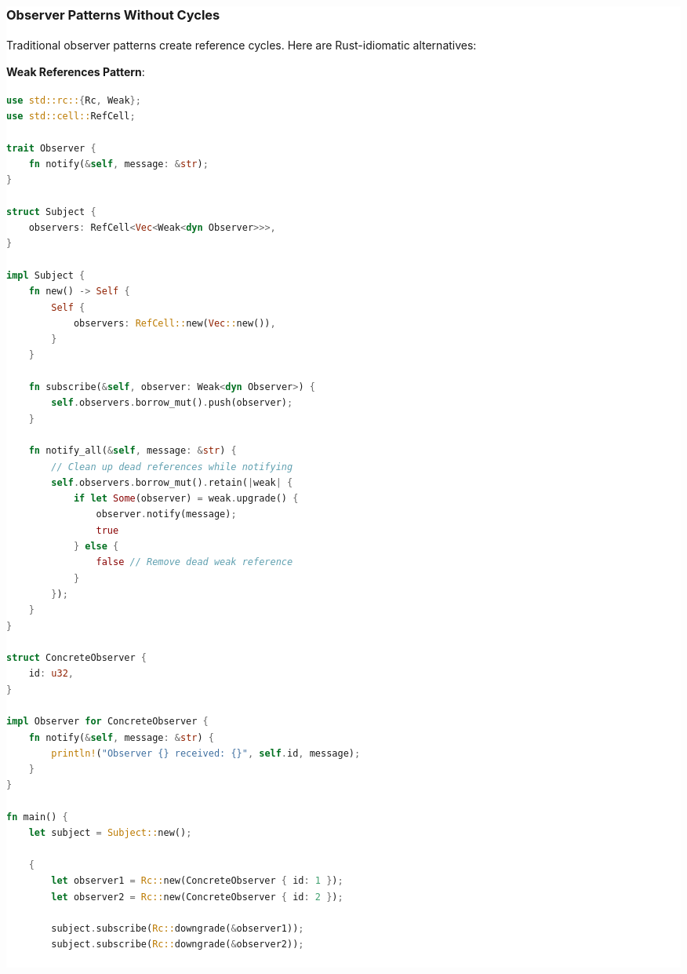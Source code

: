 ```rust
```


### Observer Patterns Without Cycles

Traditional observer patterns create reference cycles. Here are Rust-idiomatic alternatives:

**Weak References Pattern**:

```rust
use std::rc::{Rc, Weak};
use std::cell::RefCell;

trait Observer {
    fn notify(&self, message: &str);
}

struct Subject {
    observers: RefCell<Vec<Weak<dyn Observer>>>,
}

impl Subject {
    fn new() -> Self {
        Self {
            observers: RefCell::new(Vec::new()),
        }
    }
    
    fn subscribe(&self, observer: Weak<dyn Observer>) {
        self.observers.borrow_mut().push(observer);
    }
    
    fn notify_all(&self, message: &str) {
        // Clean up dead references while notifying
        self.observers.borrow_mut().retain(|weak| {
            if let Some(observer) = weak.upgrade() {
                observer.notify(message);
                true
            } else {
                false // Remove dead weak reference
            }
        });
    }
}

struct ConcreteObserver {
    id: u32,
}

impl Observer for ConcreteObserver {
    fn notify(&self, message: &str) {
        println!("Observer {} received: {}", self.id, message);
    }
}

fn main() {
    let subject = Subject::new();
    
    {
        let observer1 = Rc::new(ConcreteObserver { id: 1 });
        let observer2 = Rc::new(ConcreteObserver { id: 2 });
        
        subject.subscribe(Rc::downgrade(&observer1));
        subject.subscribe(Rc::downgrade(&observer2));
        
```